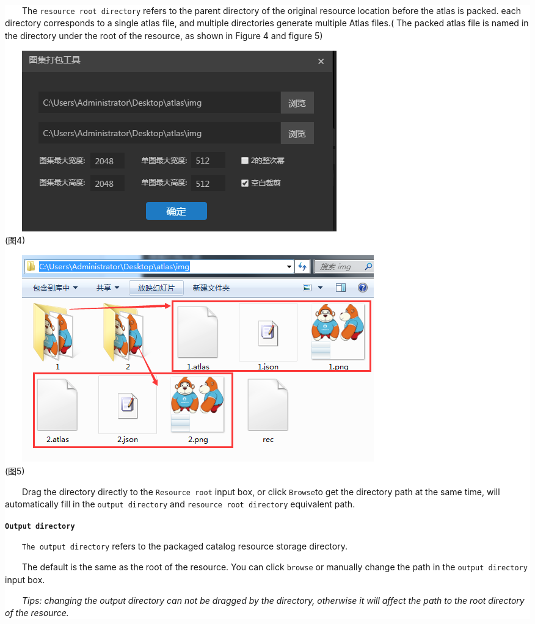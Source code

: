 　　The `resource root directory` refers to the parent directory of the original resource location before the atlas is packed.  each directory corresponds to a single atlas file, and multiple directories generate multiple Atlas files.( The packed atlas file is named in the directory under the root of the resource, as shown in Figure 4 and figure 5)

　　![图4](img/4.png) <br /> (图4)

　　![图5](img/5.png) <br />(图5)

　　Drag the directory directly to the `Resource root` input box, or click `Browse`to get the directory path at the same time, will automatically fill in the `output directory` and `resource root directory` equivalent path.

**`Output directory`**

　　`The output directory` refers to the packaged catalog resource storage directory.

　　The default is the same as the root of the resource. You can click `browse` or manually change the path in the `output directory` input box.

　　*Tips: changing the output directory can not be dragged by the directory, otherwise it will affect the path to the root directory of the resource.*
